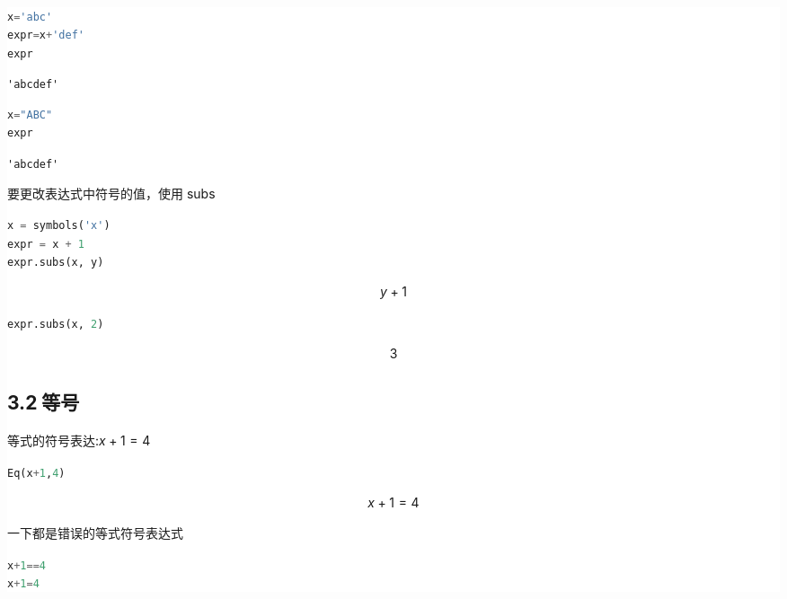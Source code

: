 ```python
x='abc'
expr=x+'def'
expr
```




    'abcdef'




```python
x="ABC"
expr
```




    'abcdef'



要更改表达式中符号的值，使用 subs


```python
x = symbols('x')
expr = x + 1
expr.subs(x, y)
```




$$y + 1$$




```python
expr.subs(x, 2)
```




$$3$$



## 3.2 等号
等式的符号表达:$x+1=4$


```python
Eq(x+1,4)
```




$$x + 1 = 4$$



一下都是错误的等式符号表达式
```python 
x+1==4
x+1=4
```
